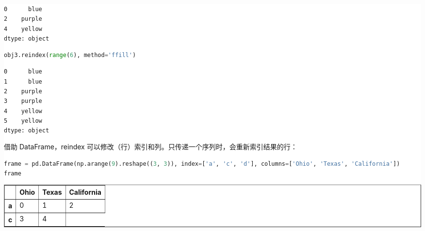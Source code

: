


    0      blue
    2    purple
    4    yellow
    dtype: object




```python
obj3.reindex(range(6), method='ffill')
```




    0      blue
    1      blue
    2    purple
    3    purple
    4    yellow
    5    yellow
    dtype: object



借助 DataFrame，reindex 可以修改（行）索引和列。只传递一个序列时，会重新索引结果的行：


```python
frame = pd.DataFrame(np.arange(9).reshape((3, 3)), index=['a', 'c', 'd'], columns=['Ohio', 'Texas', 'California'])
frame
```




<div>
<style scoped>
    .dataframe tbody tr th:only-of-type {
        vertical-align: middle;
    }

    .dataframe tbody tr th {
        vertical-align: top;
    }

    .dataframe thead th {
        text-align: right;
    }
</style>
<table border="1" class="dataframe">
  <thead>
    <tr style="text-align: right;">
      <th></th>
      <th>Ohio</th>
      <th>Texas</th>
      <th>California</th>
    </tr>
  </thead>
  <tbody>
    <tr>
      <th>a</th>
      <td>0</td>
      <td>1</td>
      <td>2</td>
    </tr>
    <tr>
      <th>c</th>
      <td>3</td>
      <td>4</td>